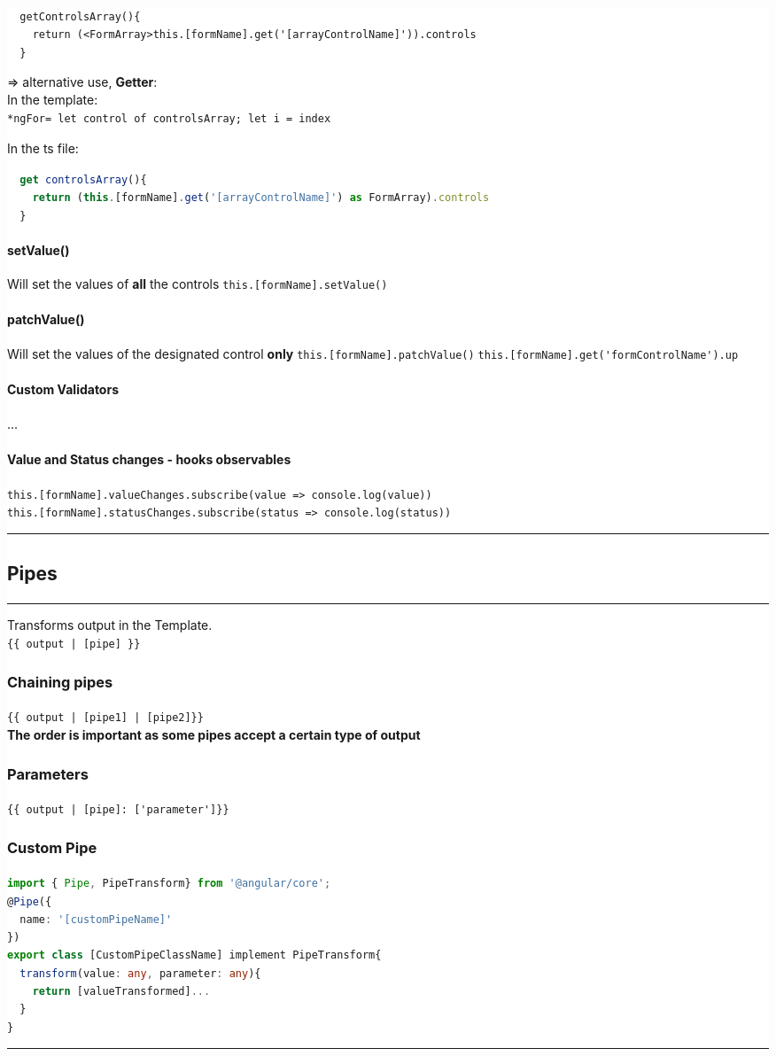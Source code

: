 ```
  getControlsArray(){
    return (<FormArray>this.[formName].get('[arrayControlName]')).controls
  }
```

=> alternative use, **Getter**:  
In the template:  
`*ngFor= let control of controlsArray; let i = index`

In the ts file:

```javascript
  get controlsArray(){
    return (this.[formName].get('[arrayControlName]') as FormArray).controls
  }
```

#### setValue()
Will set the values of **all** the controls
`this.[formName].setValue()`

#### patchValue()
Will set the values of the designated control **only**
`this.[formName].patchValue()`
`this.[formName].get('formControlName').up`

#### Custom Validators

...

#### Value and Status changes - hooks observables

`this.[formName].valueChanges.subscribe(value => console.log(value))`  
`this.[formName].statusChanges.subscribe(status => console.log(status))`

---

## Pipes

---

Transforms output in the Template.  
`{{ output | [pipe] }}`

### Chaining pipes

`{{ output | [pipe1] | [pipe2]}}`  
**The order is important as some pipes accept a certain type of output**

### Parameters

`{{ output | [pipe]: ['parameter']}}`

### Custom Pipe
``` typescript
import { Pipe, PipeTransform} from '@angular/core';
@Pipe({
  name: '[customPipeName]'
})
export class [CustomPipeClassName] implement PipeTransform{
  transform(value: any, parameter: any){
    return [valueTransformed]...
  }
}
```
---